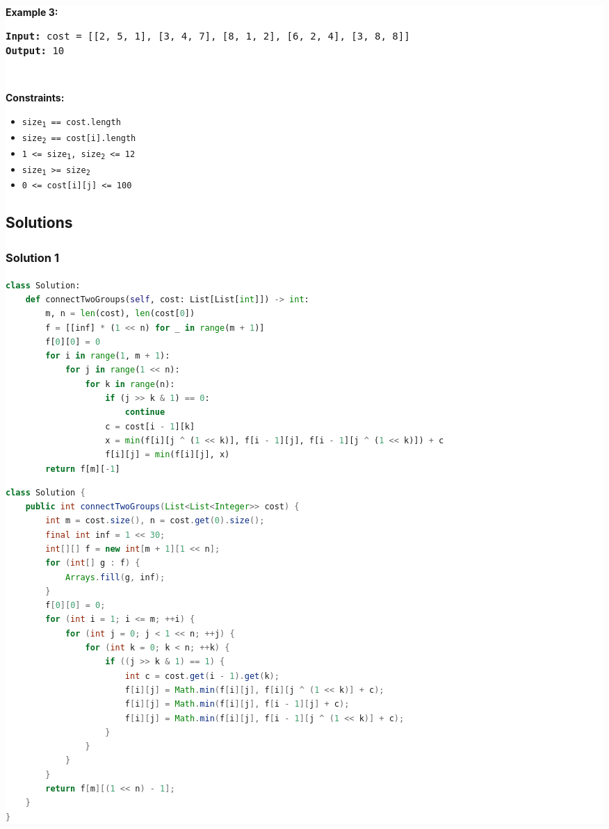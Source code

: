 <p><strong class="example">Example 3:</strong></p>

<pre>
<strong>Input:</strong> cost = [[2, 5, 1], [3, 4, 7], [8, 1, 2], [6, 2, 4], [3, 8, 8]]
<strong>Output:</strong> 10
</pre>

<p>&nbsp;</p>
<p><strong>Constraints:</strong></p>

<ul>
	<li><code>size<sub>1</sub> == cost.length</code></li>
	<li><code>size<sub>2</sub> == cost[i].length</code></li>
	<li><code>1 &lt;= size<sub>1</sub>, size<sub>2</sub> &lt;= 12</code></li>
	<li><code>size<sub>1</sub> &gt;= size<sub>2</sub></code></li>
	<li><code>0 &lt;= cost[i][j] &lt;= 100</code></li>
</ul>

## Solutions

### Solution 1



```python
class Solution:
    def connectTwoGroups(self, cost: List[List[int]]) -> int:
        m, n = len(cost), len(cost[0])
        f = [[inf] * (1 << n) for _ in range(m + 1)]
        f[0][0] = 0
        for i in range(1, m + 1):
            for j in range(1 << n):
                for k in range(n):
                    if (j >> k & 1) == 0:
                        continue
                    c = cost[i - 1][k]
                    x = min(f[i][j ^ (1 << k)], f[i - 1][j], f[i - 1][j ^ (1 << k)]) + c
                    f[i][j] = min(f[i][j], x)
        return f[m][-1]
```

```java
class Solution {
    public int connectTwoGroups(List<List<Integer>> cost) {
        int m = cost.size(), n = cost.get(0).size();
        final int inf = 1 << 30;
        int[][] f = new int[m + 1][1 << n];
        for (int[] g : f) {
            Arrays.fill(g, inf);
        }
        f[0][0] = 0;
        for (int i = 1; i <= m; ++i) {
            for (int j = 0; j < 1 << n; ++j) {
                for (int k = 0; k < n; ++k) {
                    if ((j >> k & 1) == 1) {
                        int c = cost.get(i - 1).get(k);
                        f[i][j] = Math.min(f[i][j], f[i][j ^ (1 << k)] + c);
                        f[i][j] = Math.min(f[i][j], f[i - 1][j] + c);
                        f[i][j] = Math.min(f[i][j], f[i - 1][j ^ (1 << k)] + c);
                    }
                }
            }
        }
        return f[m][(1 << n) - 1];
    }
}
```